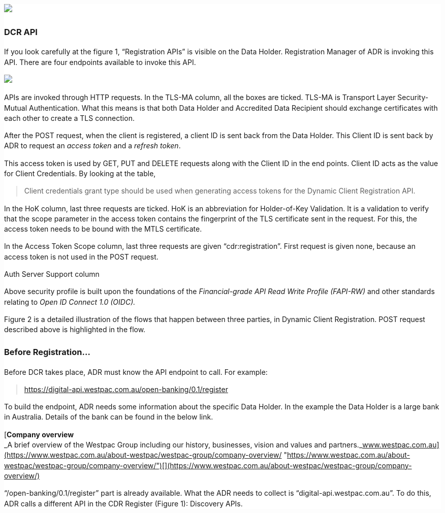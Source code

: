 ![](https://cdn-images-1.medium.com/max/800/1*pjphtdAtQNQhHwGebPAWVA.png)

### DCR API

If you look carefully at the figure 1, “Registration APIs” is visible on the Data Holder. Registration Manager of ADR is invoking this API. There are four endpoints available to invoke this API.

![](https://cdn-images-1.medium.com/max/800/1*cjHhCLyB0C6NGur3cheoMg.png)

APIs are invoked through HTTP requests. In the TLS-MA column, all the boxes are ticked. TLS-MA is Transport Layer Security-Mutual Authentication. What this means is that both Data Holder and Accredited Data Recipient should exchange certificates with each other to create a TLS connection.

After the POST request, when the client is registered, a client ID is sent back from the Data Holder. This Client ID is sent back by ADR to request an _access token_ and a _refresh token_.

This access token is used by GET, PUT and DELETE requests along with the Client ID in the end points. Client ID acts as the value for Client Credentials. By looking at the table,

> Client credentials grant type should be used when generating access tokens for the Dynamic Client Registration API.

In the HoK column, last three requests are ticked. HoK is an abbreviation for Holder-of-Key Validation. It is a validation to verify that the scope parameter in the access token contains the fingerprint of the TLS certificate sent in the request. For this, the access token needs to be bound with the MTLS certificate.

In the Access Token Scope column, last three requests are given “cdr:registration”. First request is given none, because an access token is not used in the POST request.

Auth Server Support column

Above security profile is built upon the foundations of the _Financial-grade API Read Write Profile (FAPI-RW)_ and other standards relating to _Open ID Connect 1.0 (OIDC)._

Figure 2 is a detailed illustration of the flows that happen between three parties, in Dynamic Client Registration. POST request described above is highlighted in the flow.

### Before Registration…

Before DCR takes place, ADR must know the API endpoint to call. For example:

> https://digital-api.westpac.com.au/open-banking/0.1/register

To build the endpoint, ADR needs some information about the specific Data Holder. In the example the Data Holder is a large bank in Australia. Details of the bank can be found in the below link.

[**Company overview**  
_A brief overview of the Westpac Group including our history, businesses, vision and values and partners._www.westpac.com.au](https://www.westpac.com.au/about-westpac/westpac-group/company-overview/ "https://www.westpac.com.au/about-westpac/westpac-group/company-overview/")[](https://www.westpac.com.au/about-westpac/westpac-group/company-overview/)

“/open-banking/0.1/register” part is already available. What the ADR needs to collect is “digital-api.westpac.com.au”. To do this, ADR calls a different API in the CDR Register (Figure 1): Discovery APIs.
